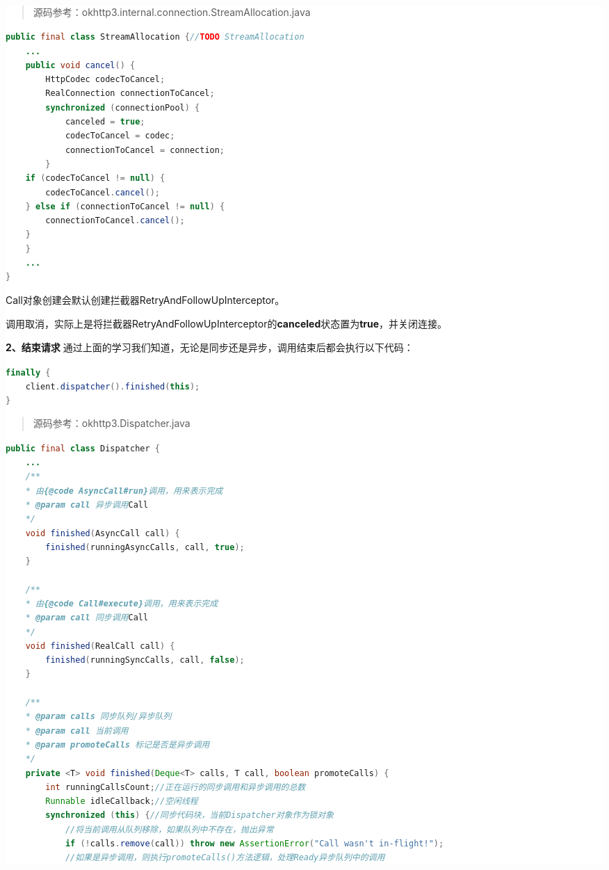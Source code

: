 ```java
```
>源码参考：okhttp3.internal.connection.StreamAllocation.java
```java
public final class StreamAllocation {//TODO StreamAllocation
    ...
    public void cancel() {
        HttpCodec codecToCancel;
        RealConnection connectionToCancel;
        synchronized (connectionPool) {
            canceled = true;
            codecToCancel = codec;
            connectionToCancel = connection;
        }
    if (codecToCancel != null) {
        codecToCancel.cancel();
    } else if (connectionToCancel != null) {
        connectionToCancel.cancel();
    }
    }
    ...
}
```
Call对象创建会默认创建拦截器RetryAndFollowUpInterceptor。

调用取消，实际上是将拦截器RetryAndFollowUpInterceptor的**canceled**状态置为**true**，并关闭连接。

**2、结束请求**
通过上面的学习我们知道，无论是同步还是异步，调用结束后都会执行以下代码：
```java
finally {
    client.dispatcher().finished(this);
}
```
>源码参考：okhttp3.Dispatcher.java
```java
public final class Dispatcher {
    ...
    /**
    * 由{@code AsyncCall#run}调用，用来表示完成
    * @param call 异步调用Call
    */
    void finished(AsyncCall call) {
        finished(runningAsyncCalls, call, true);
    }
    
    /**
    * 由{@code Call#execute}调用，用来表示完成
    * @param call 同步调用Call
    */
    void finished(RealCall call) {
        finished(runningSyncCalls, call, false);
    }
    
    /**
    * @param calls 同步队列/异步队列
    * @param call 当前调用
    * @param promoteCalls 标记是否是异步调用
    */
    private <T> void finished(Deque<T> calls, T call, boolean promoteCalls) {
        int runningCallsCount;//正在运行的同步调用和异步调用的总数
        Runnable idleCallback;//空闲线程
        synchronized (this) {//同步代码块，当前Dispatcher对象作为锁对象
            //将当前调用从队列移除，如果队列中不存在，抛出异常
            if (!calls.remove(call)) throw new AssertionError("Call wasn't in-flight!");
            //如果是异步调用，则执行promoteCalls()方法逻辑，处理Ready异步队列中的调用
```